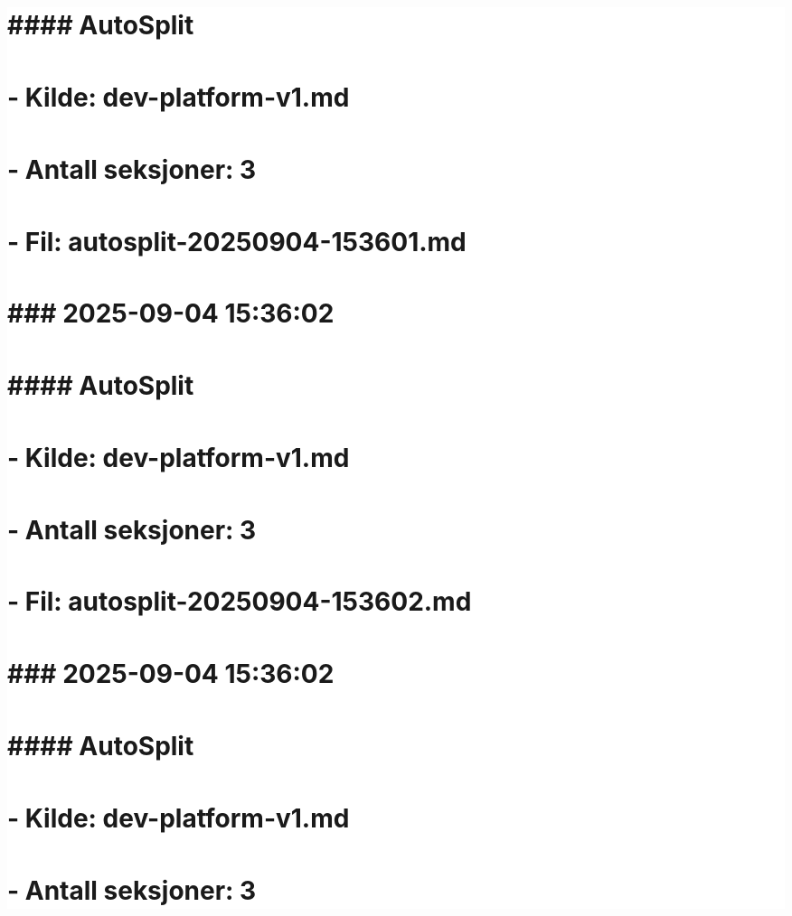 # \#### AutoSplit

# \- Kilde: dev-platform-v1.md

# \- Antall seksjoner: 3

# \- Fil: autosplit-20250904-153601.md

#

#

#

#

# \### 2025-09-04 15:36:02

# \#### AutoSplit

# \- Kilde: dev-platform-v1.md

# \- Antall seksjoner: 3

# \- Fil: autosplit-20250904-153602.md

#

#

#

#

# \### 2025-09-04 15:36:02

# \#### AutoSplit

# \- Kilde: dev-platform-v1.md

# \- Antall seksjoner: 3
